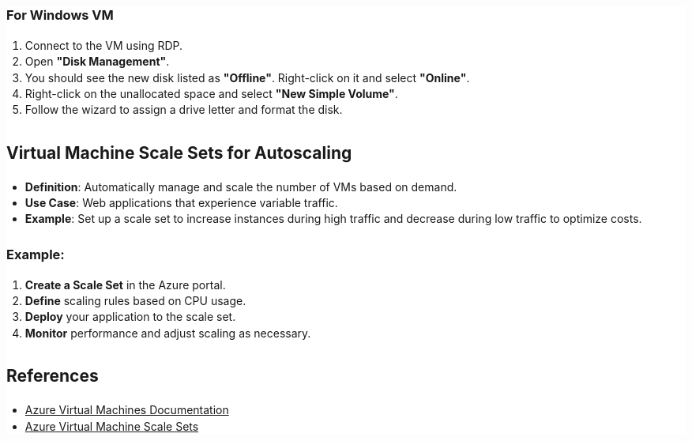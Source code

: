 ### For Windows VM
1. Connect to the VM using RDP.
2. Open **"Disk Management"**.
3. You should see the new disk listed as **"Offline"**. Right-click on it and select **"Online"**.
4. Right-click on the unallocated space and select **"New Simple Volume"**.
5. Follow the wizard to assign a drive letter and format the disk.

## Virtual Machine Scale Sets for Autoscaling
- **Definition**: Automatically manage and scale the number of VMs based on demand.
- **Use Case**: Web applications that experience variable traffic.
- **Example**: Set up a scale set to increase instances during high traffic and decrease during low traffic to optimize costs.

### Example:
1. **Create a Scale Set** in the Azure portal.
2. **Define** scaling rules based on CPU usage.
3. **Deploy** your application to the scale set.
4. **Monitor** performance and adjust scaling as necessary.

## References
- [Azure Virtual Machines Documentation](https://docs.microsoft.com/en-us/azure/virtual-machines/)
- [Azure Virtual Machine Scale Sets](https://docs.microsoft.com/en-us/azure/virtual-machine-scale-sets/)

